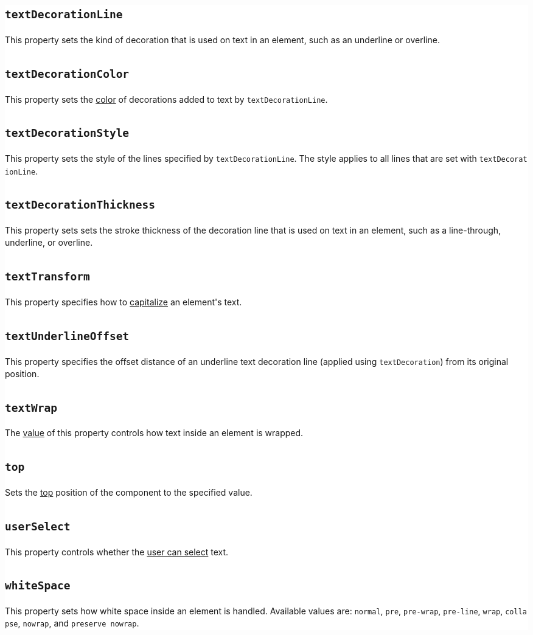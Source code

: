## `textDecorationLine`

This property sets the kind of decoration that is used on text in an element, such as an underline or overline.

## `textDecorationColor`

This property sets the [color](/styles-and-themes/common-units#color) of decorations added to text by `textDecorationLine`.

## `textDecorationStyle`

This property sets the style of the lines specified by `textDecorationLine`. The style applies to all lines that are set with `textDecorationLine`.

## `textDecorationThickness`

This property sets sets the stroke thickness of the decoration line that is used on text in an element, such as a line-through, underline, or overline.

## `textTransform`

This property specifies how to [capitalize](/styles-and-themes/common-units#text-transform) an element's text.

## `textUnderlineOffset`

This property specifies the offset distance of an underline text decoration line (applied using `textDecoration`) from its original position.

## `textWrap`

The [value](/styles-and-themes/common-units#text-wrap) of this property controls how text inside an element is wrapped.

## `top`

Sets the [top](/styles-and-themes/common-units#size) position of the component to the specified value.

## `userSelect`

This property controls whether the [user can select](/styles-and-themes/common-units#user-select) text.

## `whiteSpace`

This property sets how white space inside an element is handled. Available values are: `normal`, `pre`, `pre-wrap`, `pre-line`, `wrap`, `collapse`, `nowrap`, and `preserve nowrap`.
